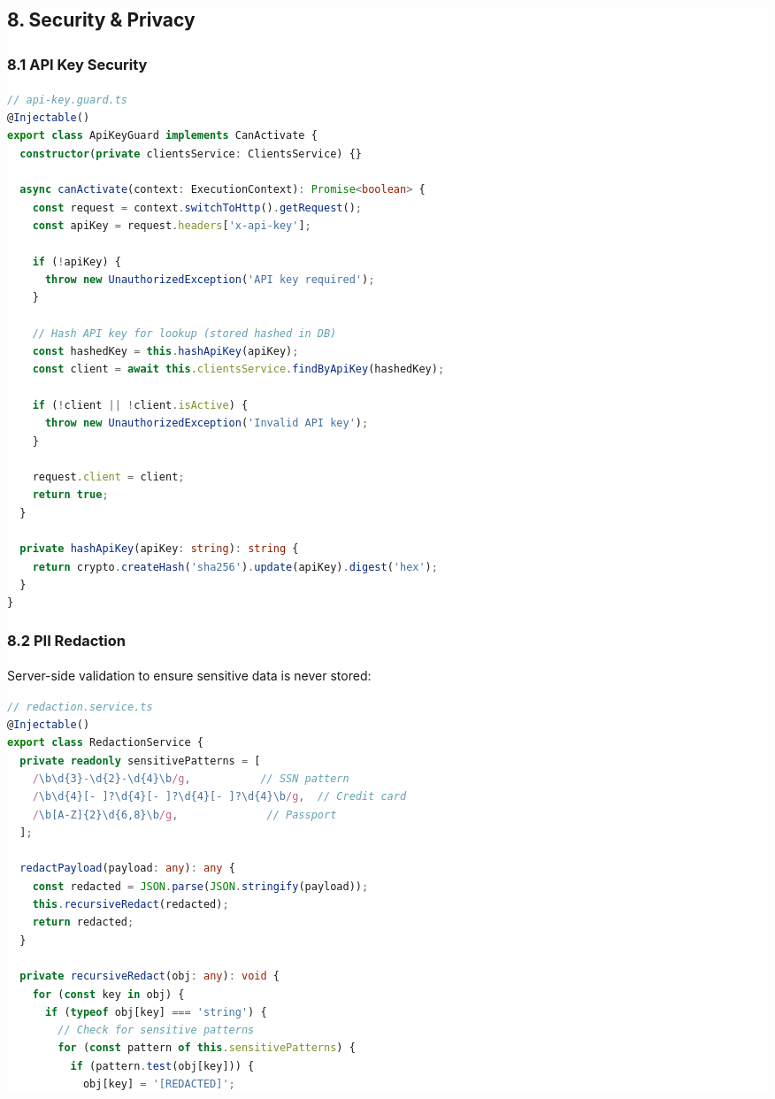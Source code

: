 
## 8. Security & Privacy

### 8.1 API Key Security

```typescript
// api-key.guard.ts
@Injectable()
export class ApiKeyGuard implements CanActivate {
  constructor(private clientsService: ClientsService) {}

  async canActivate(context: ExecutionContext): Promise<boolean> {
    const request = context.switchToHttp().getRequest();
    const apiKey = request.headers['x-api-key'];

    if (!apiKey) {
      throw new UnauthorizedException('API key required');
    }

    // Hash API key for lookup (stored hashed in DB)
    const hashedKey = this.hashApiKey(apiKey);
    const client = await this.clientsService.findByApiKey(hashedKey);

    if (!client || !client.isActive) {
      throw new UnauthorizedException('Invalid API key');
    }

    request.client = client;
    return true;
  }

  private hashApiKey(apiKey: string): string {
    return crypto.createHash('sha256').update(apiKey).digest('hex');
  }
}
```

### 8.2 PII Redaction

Server-side validation to ensure sensitive data is never stored:

```typescript
// redaction.service.ts
@Injectable()
export class RedactionService {
  private readonly sensitivePatterns = [
    /\b\d{3}-\d{2}-\d{4}\b/g,           // SSN pattern
    /\b\d{4}[- ]?\d{4}[- ]?\d{4}[- ]?\d{4}\b/g,  // Credit card
    /\b[A-Z]{2}\d{6,8}\b/g,              // Passport
  ];

  redactPayload(payload: any): any {
    const redacted = JSON.parse(JSON.stringify(payload));
    this.recursiveRedact(redacted);
    return redacted;
  }

  private recursiveRedact(obj: any): void {
    for (const key in obj) {
      if (typeof obj[key] === 'string') {
        // Check for sensitive patterns
        for (const pattern of this.sensitivePatterns) {
          if (pattern.test(obj[key])) {
            obj[key] = '[REDACTED]';
```